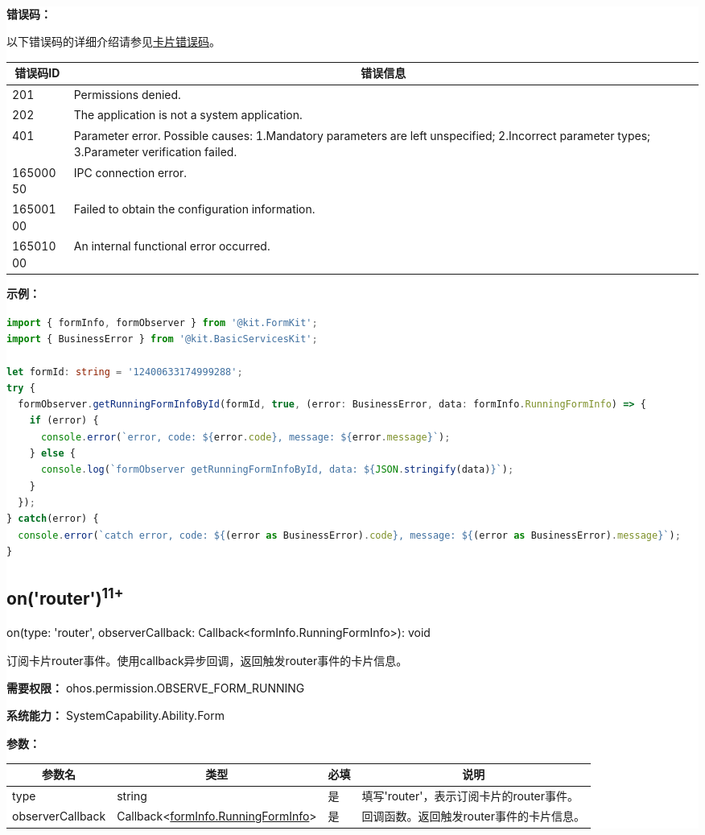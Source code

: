 **错误码：**

以下错误码的详细介绍请参见[卡片错误码](errorcode-form.md)。

| 错误码ID | 错误信息 |
| -------- | -------- |
| 201      | Permissions denied.                             |
| 202      | The application is not a system application.                       |
| 401 | Parameter error. Possible causes: 1.Mandatory parameters are left unspecified; 2.Incorrect parameter types; 3.Parameter verification failed. |
| 16500050 | IPC connection error. |
| 16500100 | Failed to obtain the configuration information. |
| 16501000  | An internal functional error occurred. |

**示例：**

```ts
import { formInfo, formObserver } from '@kit.FormKit';
import { BusinessError } from '@kit.BasicServicesKit';

let formId: string = '12400633174999288';
try {
  formObserver.getRunningFormInfoById(formId, true, (error: BusinessError, data: formInfo.RunningFormInfo) => {
    if (error) {
      console.error(`error, code: ${error.code}, message: ${error.message}`);
    } else {
      console.log(`formObserver getRunningFormInfoById, data: ${JSON.stringify(data)}`);
    }
  });
} catch(error) {
  console.error(`catch error, code: ${(error as BusinessError).code}, message: ${(error as BusinessError).message}`);
}
```

## on('router')<sup>11+</sup>

 on(type: 'router', observerCallback: Callback&lt;formInfo.RunningFormInfo&gt;): void

订阅卡片router事件。使用callback异步回调，返回触发router事件的卡片信息。

**需要权限：** ohos.permission.OBSERVE_FORM_RUNNING

**系统能力：** SystemCapability.Ability.Form

**参数：**

| 参数名           | 类型                                     | 必填 | 说明                                      |
| ---------------- | ---------------------------------------- | ---- | ----------------------------------------- |
| type             | string                                   | 是   | 填写'router'，表示订阅卡片的router事件。          |
| observerCallback | Callback&lt;[formInfo.RunningFormInfo](js-apis-app-form-formInfo-sys.md#runningforminfo10)&gt; | 是   | 回调函数。返回触发router事件的卡片信息。 |

